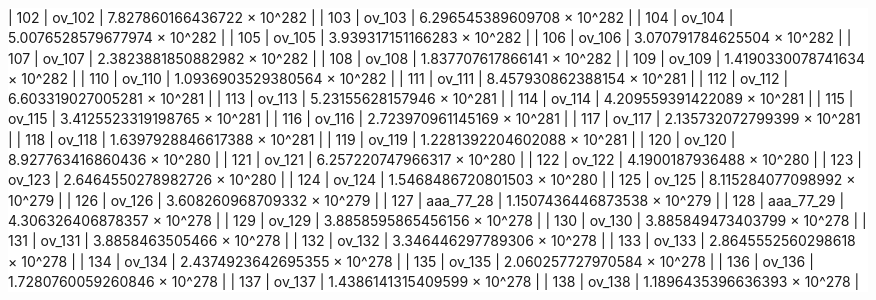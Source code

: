 | 102 | ov_102 | 7.827860166436722 × 10^282 |
| 103 | ov_103 | 6.296545389609708 × 10^282 |
| 104 | ov_104 | 5.0076528579677974 × 10^282 |
| 105 | ov_105 | 3.939317151166283 × 10^282 |
| 106 | ov_106 | 3.070791784625504 × 10^282 |
| 107 | ov_107 | 2.3823881850882982 × 10^282 |
| 108 | ov_108 | 1.837707617866141 × 10^282 |
| 109 | ov_109 | 1.4190330078741634 × 10^282 |
| 110 | ov_110 | 1.0936903529380564 × 10^282 |
| 111 | ov_111 | 8.457930862388154 × 10^281 |
| 112 | ov_112 | 6.603319027005281 × 10^281 |
| 113 | ov_113 | 5.23155628157946 × 10^281 |
| 114 | ov_114 | 4.209559391422089 × 10^281 |
| 115 | ov_115 | 3.4125523319198765 × 10^281 |
| 116 | ov_116 | 2.723970961145169 × 10^281 |
| 117 | ov_117 | 2.135732072799399 × 10^281 |
| 118 | ov_118 | 1.6397928846617388 × 10^281 |
| 119 | ov_119 | 1.2281392204602088 × 10^281 |
| 120 | ov_120 | 8.927763416860436 × 10^280 |
| 121 | ov_121 | 6.257220747966317 × 10^280 |
| 122 | ov_122 | 4.1900187936488 × 10^280 |
| 123 | ov_123 | 2.6464550278982726 × 10^280 |
| 124 | ov_124 | 1.5468486720801503 × 10^280 |
| 125 | ov_125 | 8.115284077098992 × 10^279 |
| 126 | ov_126 | 3.608260968709332 × 10^279 |
| 127 | aaa_77_28 | 1.1507436446873538 × 10^279 |
| 128 | aaa_77_29 | 4.306326406878357 × 10^278 |
| 129 | ov_129 | 3.8858595865456156 × 10^278 |
| 130 | ov_130 | 3.885849473403799 × 10^278 |
| 131 | ov_131 | 3.8858463505466 × 10^278 |
| 132 | ov_132 | 3.346446297789306 × 10^278 |
| 133 | ov_133 | 2.8645552560298618 × 10^278 |
| 134 | ov_134 | 2.4374923642695355 × 10^278 |
| 135 | ov_135 | 2.060257727970584 × 10^278 |
| 136 | ov_136 | 1.7280760059260846 × 10^278 |
| 137 | ov_137 | 1.4386141315409599 × 10^278 |
| 138 | ov_138 | 1.1896435396636393 × 10^278 |